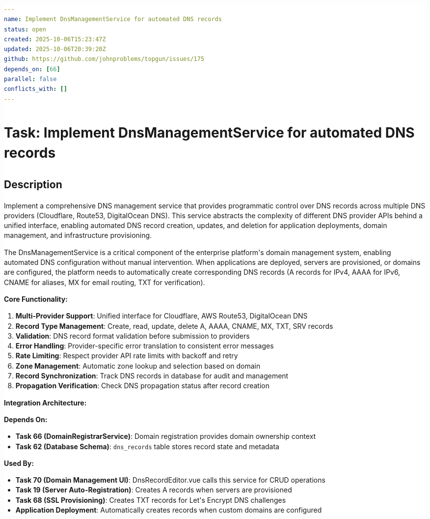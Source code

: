 ```yaml
---
name: Implement DnsManagementService for automated DNS records
status: open
created: 2025-10-06T15:23:47Z
updated: 2025-10-06T20:39:20Z
github: https://github.com/johnproblems/topgun/issues/175
depends_on: [66]
parallel: false
conflicts_with: []
---
```


# Task: Implement DnsManagementService for automated DNS records

## Description

Implement a comprehensive DNS management service that provides programmatic control over DNS records across multiple DNS providers (Cloudflare, Route53, DigitalOcean DNS). This service abstracts the complexity of different DNS provider APIs behind a unified interface, enabling automated DNS record creation, updates, and deletion for application deployments, domain management, and infrastructure provisioning.

The DnsManagementService is a critical component of the enterprise platform's domain management system, enabling automated DNS configuration without manual intervention. When applications are deployed, servers are provisioned, or domains are configured, the platform needs to automatically create corresponding DNS records (A records for IPv4, AAAA for IPv6, CNAME for aliases, MX for email routing, TXT for verification).

**Core Functionality:**

1. **Multi-Provider Support**: Unified interface for Cloudflare, AWS Route53, DigitalOcean DNS
2. **Record Type Management**: Create, read, update, delete A, AAAA, CNAME, MX, TXT, SRV records
3. **Validation**: DNS record format validation before submission to providers
4. **Error Handling**: Provider-specific error translation to consistent error messages
5. **Rate Limiting**: Respect provider API rate limits with backoff and retry
6. **Zone Management**: Automatic zone lookup and selection based on domain
7. **Record Synchronization**: Track DNS records in database for audit and management
8. **Propagation Verification**: Check DNS propagation status after record creation

**Integration Architecture:**

**Depends On:**
- **Task 66 (DomainRegistrarService)**: Domain registration provides domain ownership context
- **Task 62 (Database Schema)**: `dns_records` table stores record state and metadata

**Used By:**
- **Task 70 (Domain Management UI)**: DnsRecordEditor.vue calls this service for CRUD operations
- **Task 19 (Server Auto-Registration)**: Creates A records when servers are provisioned
- **Task 68 (SSL Provisioning)**: Creates TXT records for Let's Encrypt DNS challenges
- **Application Deployment**: Automatically creates records when custom domains are configured

